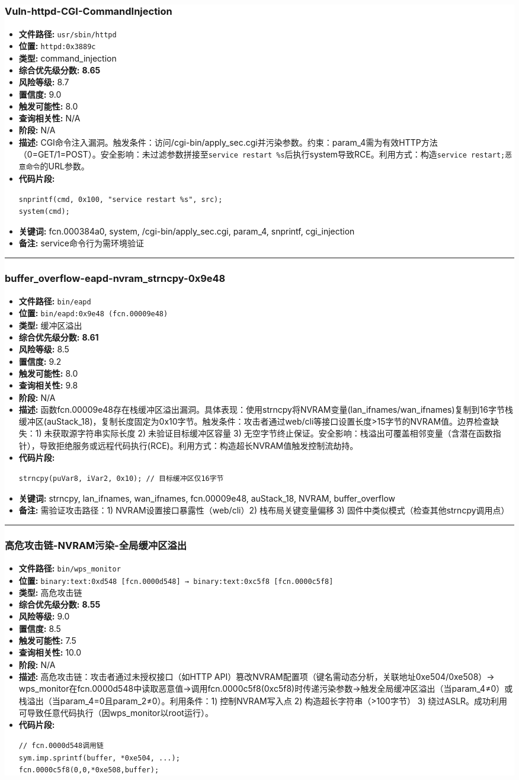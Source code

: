 ### Vuln-httpd-CGI-CommandInjection

- **文件路径:** `usr/sbin/httpd`
- **位置:** `httpd:0x3889c`
- **类型:** command_injection
- **综合优先级分数:** **8.65**
- **风险等级:** 8.7
- **置信度:** 9.0
- **触发可能性:** 8.0
- **查询相关性:** N/A
- **阶段:** N/A
- **描述:** CGI命令注入漏洞。触发条件：访问/cgi-bin/apply_sec.cgi并污染参数。约束：param_4需为有效HTTP方法（0=GET/1=POST）。安全影响：未过滤参数拼接至`service restart %s`后执行system导致RCE。利用方式：构造`service restart;恶意命令`的URL参数。
- **代码片段:**
  ```
  snprintf(cmd, 0x100, "service restart %s", src);
  system(cmd);
  ```
- **关键词:** fcn.000384a0, system, /cgi-bin/apply_sec.cgi, param_4, snprintf, cgi_injection
- **备注:** service命令行为需环境验证

---
### buffer_overflow-eapd-nvram_strncpy-0x9e48

- **文件路径:** `bin/eapd`
- **位置:** `bin/eapd:0x9e48 (fcn.00009e48)`
- **类型:** 缓冲区溢出
- **综合优先级分数:** **8.61**
- **风险等级:** 8.5
- **置信度:** 9.2
- **触发可能性:** 8.0
- **查询相关性:** 9.8
- **阶段:** N/A
- **描述:** 函数fcn.00009e48存在栈缓冲区溢出漏洞。具体表现：使用strncpy将NVRAM变量(lan_ifnames/wan_ifnames)复制到16字节栈缓冲区(auStack_18)，复制长度固定为0x10字节。触发条件：攻击者通过web/cli等接口设置长度>15字节的NVRAM值。边界检查缺失：1) 未获取源字符串实际长度 2) 未验证目标缓冲区容量 3) 无空字节终止保证。安全影响：栈溢出可覆盖相邻变量（含潜在函数指针），导致拒绝服务或远程代码执行(RCE)。利用方式：构造超长NVRAM值触发控制流劫持。
- **代码片段:**
  ```
  strncpy(puVar8, iVar2, 0x10); // 目标缓冲区仅16字节
  ```
- **关键词:** strncpy, lan_ifnames, wan_ifnames, fcn.00009e48, auStack_18, NVRAM, buffer_overflow
- **备注:** 需验证攻击路径：1) NVRAM设置接口暴露性（web/cli）2) 栈布局关键变量偏移 3) 固件中类似模式（检查其他strncpy调用点）

---
### 高危攻击链-NVRAM污染-全局缓冲区溢出

- **文件路径:** `bin/wps_monitor`
- **位置:** `binary:text:0xd548 [fcn.0000d548] → binary:text:0xc5f8 [fcn.0000c5f8]`
- **类型:** 高危攻击链
- **综合优先级分数:** **8.55**
- **风险等级:** 9.0
- **置信度:** 8.5
- **触发可能性:** 7.5
- **查询相关性:** 10.0
- **阶段:** N/A
- **描述:** 高危攻击链：攻击者通过未授权接口（如HTTP API）篡改NVRAM配置项（键名需动态分析，关联地址0xe504/0xe508）→ wps_monitor在fcn.0000d548中读取恶意值→调用fcn.0000c5f8(0xc5f8)时传递污染参数→触发全局缓冲区溢出（当param_4≠0）或栈溢出（当param_4=0且param_2≠0）。利用条件：1) 控制NVRAM写入点 2) 构造超长字符串（>100字节） 3) 绕过ASLR。成功利用可导致任意代码执行（因wps_monitor以root运行）。
- **代码片段:**
  ```
  // fcn.0000d548调用链
  sym.imp.sprintf(buffer, *0xe504, ...);
  fcn.0000c5f8(0,0,*0xe508,buffer);
  
  ```